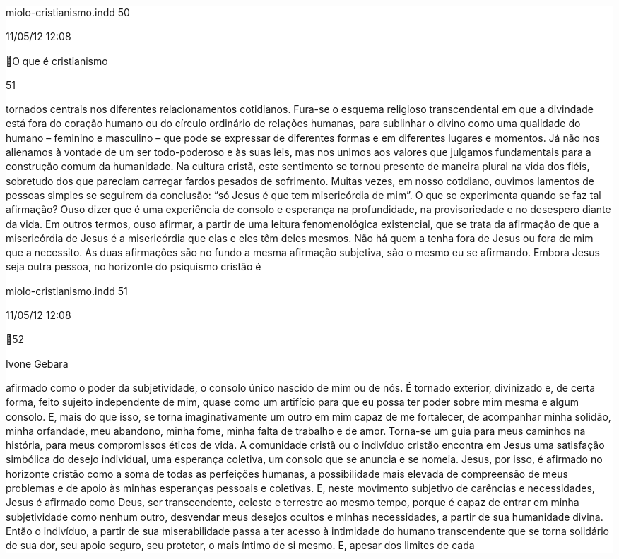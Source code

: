 miolo-cristianismo.indd 50

11/05/12 12:08

O que é cristianismo

51

tornados centrais nos diferentes relacionamentos cotidianos. Fura-se o
esquema religioso transcendental em que a divindade está fora do coração
humano ou do círculo ordinário de relações humanas, para sublinhar o
divino como uma qualidade do humano – feminino e masculino – que pode se
expressar de diferentes formas e em diferentes lugares e momentos. Já
não nos alienamos à vontade de um ser todo-poderoso e às suas leis, mas
nos unimos aos valores que julgamos fundamentais para a construção comum
da humanidade. Na cultura cristã, este sentimento se tornou presente de
maneira plural na vida dos fiéis, sobretudo dos que pareciam carregar
fardos pesados de sofrimento. Muitas vezes, em nosso cotidiano, ouvimos
lamentos de pessoas simples se seguirem da conclusão: “só Jesus é que
tem misericórdia de mim”. O que se experimenta quando se faz tal
afirmação? Ouso dizer que é uma experiência de consolo e esperança na
profundidade, na provisoriedade e no desespero diante da vida. Em outros
termos, ouso afirmar, a partir de uma leitura fenomenológica
existencial, que se trata da afirmação de que a misericórdia de Jesus é
a misericórdia que elas e eles têm deles mesmos. Não há quem a tenha
fora de Jesus ou fora de mim que a necessito. As duas afirmações são no
fundo a mesma afirmação subjetiva, são o mesmo eu se afirmando. Embora
Jesus seja outra pessoa, no horizonte do psiquismo cristão é

miolo-cristianismo.indd 51

11/05/12 12:08

52

Ivone Gebara

afirmado como o poder da subjetividade, o consolo único nascido de mim
ou de nós. É tornado exterior, divinizado e, de certa forma, feito
sujeito independente de mim, quase como um artifício para que eu possa
ter poder sobre mim mesma e algum consolo. E, mais do que isso, se torna
imaginativamente um outro em mim capaz de me fortalecer, de acompanhar
minha solidão, minha orfandade, meu abandono, minha fome, minha falta de
trabalho e de amor. Torna-se um guia para meus caminhos na história,
para meus compromissos éticos de vida. A comunidade cristã ou o
indivíduo cristão encontra em Jesus uma satisfação simbólica do desejo
individual, uma esperança coletiva, um consolo que se anuncia e se
nomeia. Jesus, por isso, é afirmado no horizonte cristão como a soma de
todas as perfeições humanas, a possibilidade mais elevada de compreensão
de meus problemas e de apoio às minhas esperanças pessoais e coletivas.
E, neste movimento subjetivo de carências e necessidades, Jesus é
afirmado como Deus, ser transcendente, celeste e terrestre ao mesmo
tempo, porque é capaz de entrar em minha subjetividade como nenhum
outro, desvendar meus desejos ocultos e minhas necessidades, a partir de
sua humanidade divina. Então o indivíduo, a partir de sua miserabilidade
passa a ter acesso à intimidade do humano transcendente que se torna
solidário de sua dor, seu apoio seguro, seu protetor, o mais íntimo de
si mesmo. E, apesar dos limites de cada
